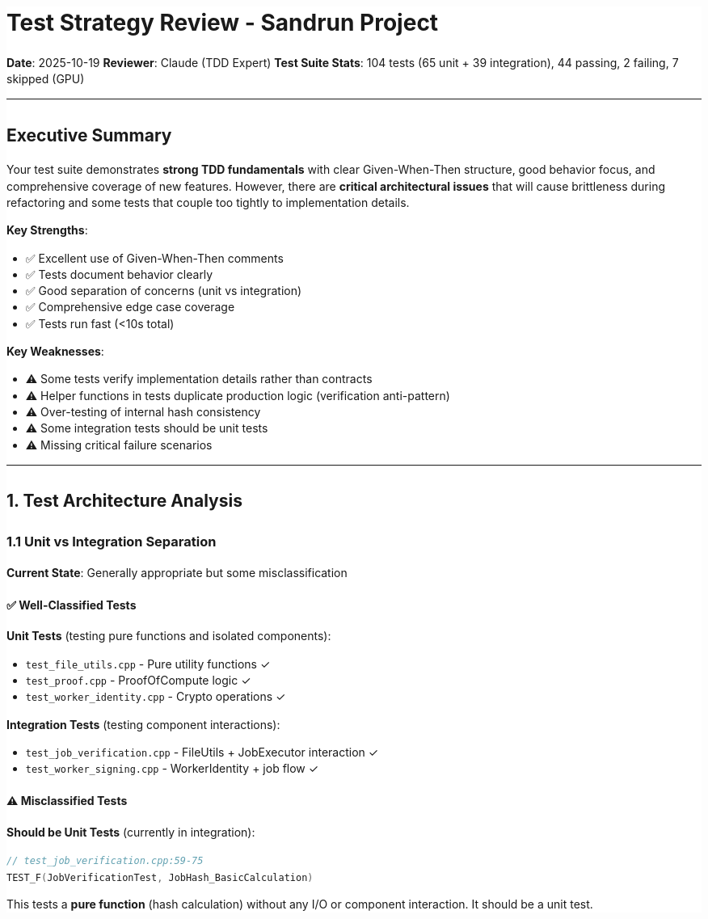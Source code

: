 # Test Strategy Review - Sandrun Project

**Date**: 2025-10-19
**Reviewer**: Claude (TDD Expert)
**Test Suite Stats**: 104 tests (65 unit + 39 integration), 44 passing, 2 failing, 7 skipped (GPU)

---

## Executive Summary

Your test suite demonstrates **strong TDD fundamentals** with clear Given-When-Then structure, good behavior focus, and comprehensive coverage of new features. However, there are **critical architectural issues** that will cause brittleness during refactoring and some tests that couple too tightly to implementation details.

**Key Strengths**:
- ✅ Excellent use of Given-When-Then comments
- ✅ Tests document behavior clearly
- ✅ Good separation of concerns (unit vs integration)
- ✅ Comprehensive edge case coverage
- ✅ Tests run fast (<10s total)

**Key Weaknesses**:
- ⚠️ Some tests verify implementation details rather than contracts
- ⚠️ Helper functions in tests duplicate production logic (verification anti-pattern)
- ⚠️ Over-testing of internal hash consistency
- ⚠️ Some integration tests should be unit tests
- ⚠️ Missing critical failure scenarios

---

## 1. Test Architecture Analysis

### 1.1 Unit vs Integration Separation

**Current State**: Generally appropriate but some misclassification

#### ✅ Well-Classified Tests

**Unit Tests** (testing pure functions and isolated components):
- `test_file_utils.cpp` - Pure utility functions ✓
- `test_proof.cpp` - ProofOfCompute logic ✓
- `test_worker_identity.cpp` - Crypto operations ✓

**Integration Tests** (testing component interactions):
- `test_job_verification.cpp` - FileUtils + JobExecutor interaction ✓
- `test_worker_signing.cpp` - WorkerIdentity + job flow ✓

#### ⚠️ Misclassified Tests

**Should be Unit Tests** (currently in integration):
```cpp
// test_job_verification.cpp:59-75
TEST_F(JobVerificationTest, JobHash_BasicCalculation)
```
This tests a **pure function** (hash calculation) without any I/O or component interaction. It should be a unit test.
